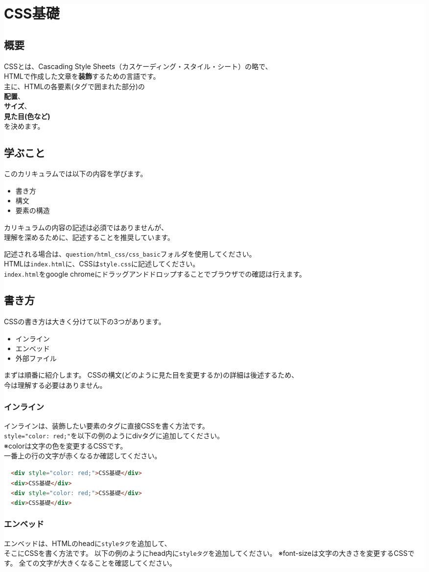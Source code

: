 # CSS基礎

## 概要
CSSとは、Cascading Style Sheets（カスケーディング・スタイル・シート）の略で、  
HTMLで作成した文章を**装飾**するための言語です。  
主に、HTMLの各要素(タグで囲まれた部分)の  
**配置**、  
**サイズ**、  
**見た目(色など)**   
を決めます。

## 学ぶこと
このカリキュラムでは以下の内容を学びます。
- 書き方
- 構文
- 要素の構造

カリキュラムの内容の記述は必須ではありませんが、  
理解を深めるために、記述することを推奨しています。  

記述される場合は、`question/html_css/css_basic`フォルダを使用してください。  
HTMLは`index.html`に、CSSは`style.css`に記述してください。  
`index.html`をgoogle chromeにドラッグアンドドロップすることでブラウザでの確認は行えます。  


## 書き方
CSSの書き方は大きく分けて以下の3つがあります。
- インライン
- エンベッド
- 外部ファイル

まずは順番に紹介します。
CSSの構文(どのように見た目を変更するか)の詳細は後述するため、  
今は理解する必要はありません。

### インライン
インラインは、装飾したい要素のタグに直接CSSを書く方法です。  
`style="color: red;"`を以下の例のようにdivタグに追加してください。  
※colorは文字の色を変更するCSSです。  
一番上の行の文字が赤くなるか確認してください。

```html
  <div style="color: red;">CSS基礎</div>
  <div>CSS基礎</div>
  <div style="color: red;">CSS基礎</div>
  <div>CSS基礎</div>
```


### エンベッド
エンベッドは、HTMLのheadに`styleタグ`を追加して、  
そこにCSSを書く方法です。
以下の例のようにhead内に`styleタグ`を追加してください。
※font-sizeは文字の大きさを変更するCSSです。
全ての文字が大きくなることを確認してください。
